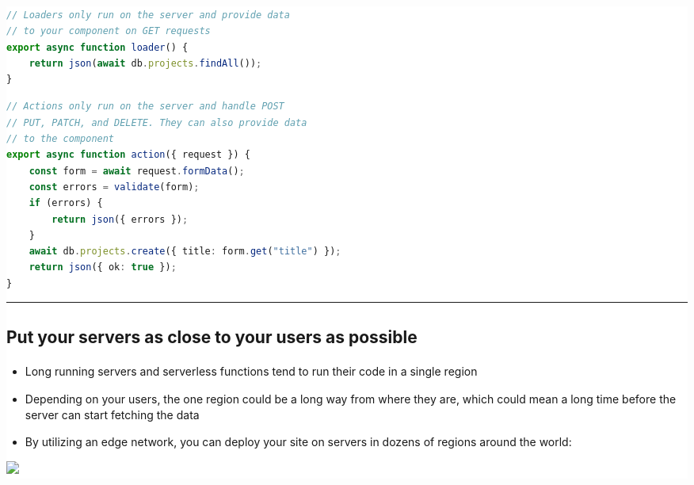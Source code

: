 ```ts
// Loaders only run on the server and provide data
// to your component on GET requests
export async function loader() {
    return json(await db.projects.findAll());
}
```

</div>
<div class="w-full">

```ts
// Actions only run on the server and handle POST
// PUT, PATCH, and DELETE. They can also provide data
// to the component
export async function action({ request }) {
    const form = await request.formData();
    const errors = validate(form);
    if (errors) {
        return json({ errors });
    }
    await db.projects.create({ title: form.get("title") });
    return json({ ok: true });
}
```

</div>
</div>



---

## Put your servers as close to your users as possible

<v-clicks>


* Long running servers and serverless functions tend to run their code in a single region

<div>

* Depending on your users, the one region could be a long way from where they are, which could mean a long time before the server can start fetching the data

</div>
<div>

* By utilizing an edge network, you can deploy your site on servers in dozens of regions around the world:


<div class="flex flex-col p-3 items-center">
    <img src="https://www.cloudflare.com/network-maps/cloudflare-pops-2O04nulSdNrRpJR9fs9OKv.svg" width="450" class="dark:bg-slate-200 p-4">
</div>
</div>

</v-clicks>
